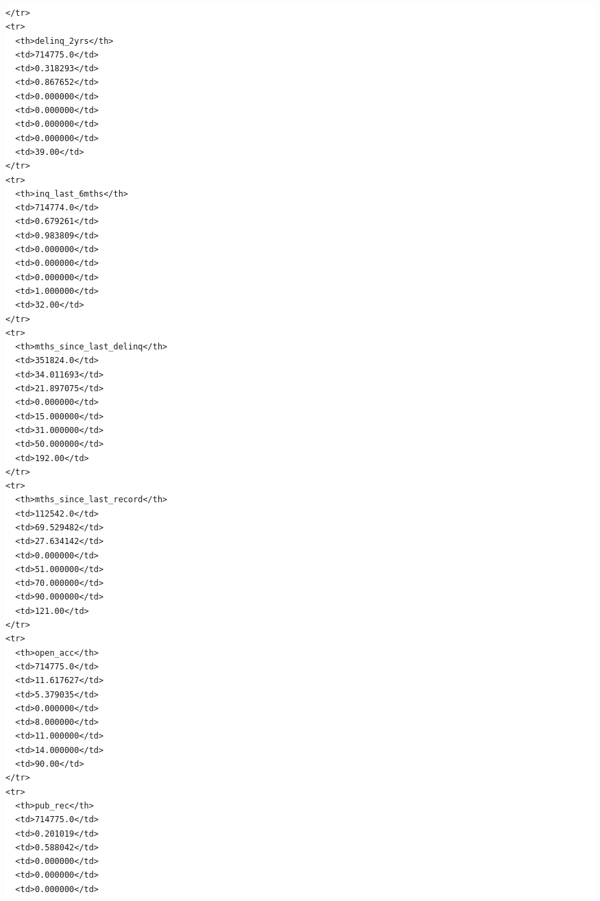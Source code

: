     </tr>
    <tr>
      <th>delinq_2yrs</th>
      <td>714775.0</td>
      <td>0.318293</td>
      <td>0.867652</td>
      <td>0.000000</td>
      <td>0.000000</td>
      <td>0.000000</td>
      <td>0.000000</td>
      <td>39.00</td>
    </tr>
    <tr>
      <th>inq_last_6mths</th>
      <td>714774.0</td>
      <td>0.679261</td>
      <td>0.983809</td>
      <td>0.000000</td>
      <td>0.000000</td>
      <td>0.000000</td>
      <td>1.000000</td>
      <td>32.00</td>
    </tr>
    <tr>
      <th>mths_since_last_delinq</th>
      <td>351824.0</td>
      <td>34.011693</td>
      <td>21.897075</td>
      <td>0.000000</td>
      <td>15.000000</td>
      <td>31.000000</td>
      <td>50.000000</td>
      <td>192.00</td>
    </tr>
    <tr>
      <th>mths_since_last_record</th>
      <td>112542.0</td>
      <td>69.529482</td>
      <td>27.634142</td>
      <td>0.000000</td>
      <td>51.000000</td>
      <td>70.000000</td>
      <td>90.000000</td>
      <td>121.00</td>
    </tr>
    <tr>
      <th>open_acc</th>
      <td>714775.0</td>
      <td>11.617627</td>
      <td>5.379035</td>
      <td>0.000000</td>
      <td>8.000000</td>
      <td>11.000000</td>
      <td>14.000000</td>
      <td>90.00</td>
    </tr>
    <tr>
      <th>pub_rec</th>
      <td>714775.0</td>
      <td>0.201019</td>
      <td>0.588042</td>
      <td>0.000000</td>
      <td>0.000000</td>
      <td>0.000000</td>